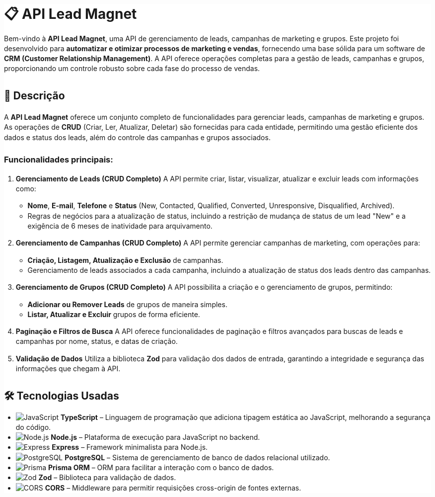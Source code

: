 # 📋 API Lead Magnet

Bem-vindo à **API Lead Magnet**, uma API de gerenciamento de leads, campanhas de marketing e grupos. Este projeto foi desenvolvido para **automatizar e otimizar processos de marketing e vendas**, fornecendo uma base sólida para um software de **CRM (Customer Relationship Management)**. A API oferece operações completas para a gestão de leads, campanhas e grupos, proporcionando um controle robusto sobre cada fase do processo de vendas.

## 📝 Descrição

A **API Lead Magnet** oferece um conjunto completo de funcionalidades para gerenciar leads, campanhas de marketing e grupos. As operações de **CRUD** (Criar, Ler, Atualizar, Deletar) são fornecidas para cada entidade, permitindo uma gestão eficiente dos dados e status dos leads, além do controle das campanhas e grupos associados.

### Funcionalidades principais:

1. **Gerenciamento de Leads (CRUD Completo)**
   A API permite criar, listar, visualizar, atualizar e excluir leads com informações como:
   - **Nome**, **E-mail**, **Telefone** e **Status** (New, Contacted, Qualified, Converted, Unresponsive, Disqualified, Archived).
   - Regras de negócios para a atualização de status, incluindo a restrição de mudança de status de um lead "New" e a exigência de 6 meses de inatividade para arquivamento.

2. **Gerenciamento de Campanhas (CRUD Completo)**
   A API permite gerenciar campanhas de marketing, com operações para:
   - **Criação, Listagem, Atualização e Exclusão** de campanhas.
   - Gerenciamento de leads associados a cada campanha, incluindo a atualização de status dos leads dentro das campanhas.

3. **Gerenciamento de Grupos (CRUD Completo)**
   A API possibilita a criação e o gerenciamento de grupos, permitindo:
   - **Adicionar ou Remover Leads** de grupos de maneira simples.
   - **Listar, Atualizar e Excluir** grupos de forma eficiente.

4. **Paginação e Filtros de Busca**
   A API oferece funcionalidades de paginação e filtros avançados para buscas de leads e campanhas por nome, status, e datas de criação.

5. **Validação de Dados**
   Utiliza a biblioteca **Zod** para validação dos dados de entrada, garantindo a integridade e segurança das informações que chegam à API.

## 🛠️ Tecnologias Usadas

- ![JavaScript](https://img.shields.io/badge/TypeScript-3178C6?style=for-the-badge&logo=typescript&logoColor=white) **TypeScript** – Linguagem de programação que adiciona tipagem estática ao JavaScript, melhorando a segurança do código.
- ![Node.js](https://img.shields.io/badge/Node.js-339933?style=for-the-badge&logo=node.js&logoColor=white) **Node.js** – Plataforma de execução para JavaScript no backend.
- ![Express](https://img.shields.io/badge/Express-000000?style=for-the-badge&logo=express&logoColor=white) **Express** – Framework minimalista para Node.js.
- ![PostgreSQL](https://img.shields.io/badge/PostgreSQL-4169E1?style=for-the-badge&logo=postgresql&logoColor=white) **PostgreSQL** – Sistema de gerenciamento de banco de dados relacional utilizado.
- ![Prisma](https://img.shields.io/badge/Prisma-2D3748?style=for-the-badge&logo=prisma&logoColor=white) **Prisma ORM** – ORM para facilitar a interação com o banco de dados.
- ![Zod](https://img.shields.io/badge/Zod-6F6B83?style=for-the-badge&logo=github&logoColor=white) **Zod** – Biblioteca para validação de dados.
- ![CORS](https://img.shields.io/badge/CORS-2E8B57?style=for-the-badge&logo=github&logoColor=white) **CORS** – Middleware para permitir requisições cross-origin de fontes externas.
